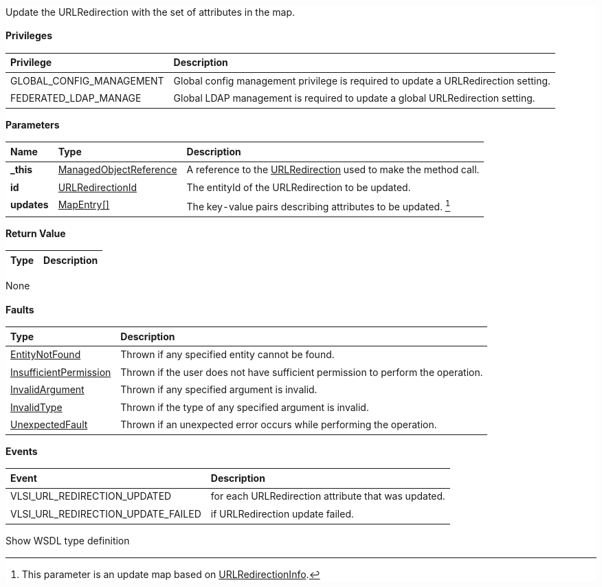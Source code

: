 





Update the URLRedirection with the set of attributes in the map.

**Privileges**

Privilege | Description
:---|:---
GLOBAL_CONFIG_MANAGEMENT|  Global config management privilege is required to update a URLRedirection setting.
FEDERATED_LDAP_MANAGE|  Global LDAP management is required to update a global URLRedirection setting.



**Parameters**

 Name | Type | Description
:---|:---|:---
**_this**| [ManagedObjectReference](vmodl.ManagedObjectReference.md)|  A reference to the [URLRedirection](vdi.infrastructure.URLRedirection.md) used to make the method call.
**id**| [URLRedirectionId](vdi.entity.URLRedirectionId.md)|  The entityId of the URLRedirection to be updated.
**updates**| [MapEntry[]](vdi.util.MapEntry.md)|  The key-value pairs describing attributes to be updated. [^205]





**Return Value**

Type | Description
:---|:---
None



**Faults**

Type | Description
:---|:---
[EntityNotFound](vdi.fault.EntityNotFound.md)| Thrown if any specified entity cannot be found.
[InsufficientPermission](vdi.fault.InsufficientPermission.md)| Thrown if the user does not have sufficient permission to perform the operation.
[InvalidArgument](vdi.fault.InvalidArgument.md)| Thrown if any specified argument is invalid.
[InvalidType](vdi.fault.InvalidType.md)| Thrown if the type of any specified argument is invalid.
[UnexpectedFault](vdi.fault.UnexpectedFault.md)| Thrown if an unexpected error occurs while performing the operation.



**Events**

Event | Description
:---|:---
VLSI_URL_REDIRECTION_UPDATED|  for each URLRedirection attribute that was updated.
VLSI_URL_REDIRECTION_UPDATE_FAILED|  if URLRedirection update failed.

Show WSDL type definition












 


[^205]: This parameter is an update map based on [URLRedirectionInfo](vdi.infrastructure.URLRedirection.URLRedirectionInfo.md "URLRedirectionInfo").
